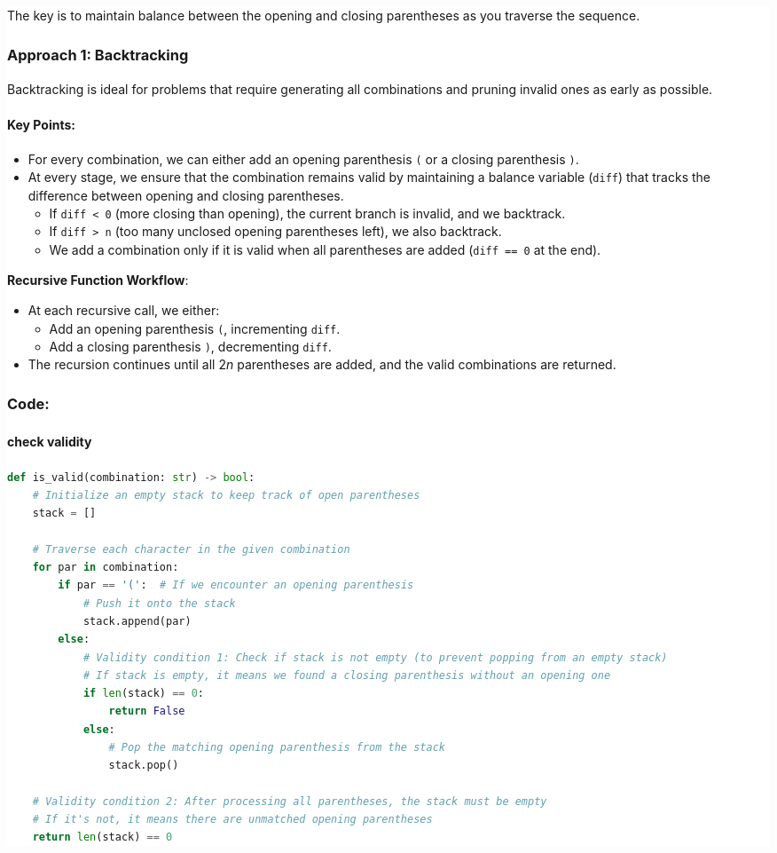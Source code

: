 The key is to maintain balance between the opening and closing parentheses as you traverse the sequence.

### Approach 1: Backtracking

Backtracking is ideal for problems that require generating all combinations and pruning invalid ones as early as possible. 

#### Key Points:
- For every combination, we can either add an opening parenthesis `(` or a closing parenthesis `)`. 
- At every stage, we ensure that the combination remains valid by maintaining a balance variable (`diff`) that tracks the difference between opening and closing parentheses.
  - If `diff < 0` (more closing than opening), the current branch is invalid, and we backtrack.
  - If `diff > n` (too many unclosed opening parentheses left), we also backtrack.
  - We add a combination only if it is valid when all parentheses are added (`diff == 0` at the end).

**Recursive Function Workflow**:
- At each recursive call, we either:
  - Add an opening parenthesis `(`, incrementing `diff`.
  - Add a closing parenthesis `)`, decrementing `diff`.
- The recursion continues until all $2n$ parentheses are added, and the valid combinations are returned.

### Code:

#### check validity 

```python
def is_valid(combination: str) -> bool:
    # Initialize an empty stack to keep track of open parentheses
    stack = []

    # Traverse each character in the given combination
    for par in combination:
        if par == '(':  # If we encounter an opening parenthesis
            # Push it onto the stack
            stack.append(par)
        else:
            # Validity condition 1: Check if stack is not empty (to prevent popping from an empty stack)
            # If stack is empty, it means we found a closing parenthesis without an opening one
            if len(stack) == 0:
                return False
            else:
                # Pop the matching opening parenthesis from the stack
                stack.pop()

    # Validity condition 2: After processing all parentheses, the stack must be empty
    # If it's not, it means there are unmatched opening parentheses
    return len(stack) == 0

```
